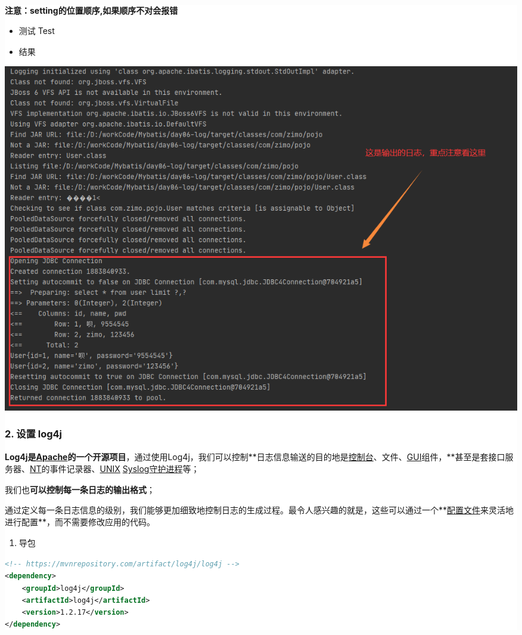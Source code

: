 **注意：setting的位置顺序,如果顺序不对会报错**

- 测试 Test 

- 结果

![image-20210125161825602](Mybatis.assets/image-20210125161825602.png)





### 2. 设置 log4j

**Log4j是[Apache](https://baike.baidu.com/item/Apache/8512995)的一个开源项目**，通过使用Log4j，我们可以控制**日志信息输送的目的地是[控制台](https://baike.baidu.com/item/控制台/2438626)、文件、[GUI](https://baike.baidu.com/item/GUI)组件，**甚至是套接口服务器、[NT](https://baike.baidu.com/item/NT/3443842)的事件记录器、[UNIX](https://baike.baidu.com/item/UNIX) [Syslog](https://baike.baidu.com/item/Syslog)[守护进程](https://baike.baidu.com/item/守护进程/966835)等；

我们也**可以控制每一条日志的输出格式**；

通过定义每一条日志信息的级别，我们能够更加细致地控制日志的生成过程。最令人感兴趣的就是，这些可以通过一个**[配置文件](https://baike.baidu.com/item/配置文件/286550)来灵活地进行配置**，而不需要修改应用的代码。

1. 导包

```xml
<!-- https://mvnrepository.com/artifact/log4j/log4j -->
<dependency>
    <groupId>log4j</groupId>
    <artifactId>log4j</artifactId>
    <version>1.2.17</version>
</dependency>
```
